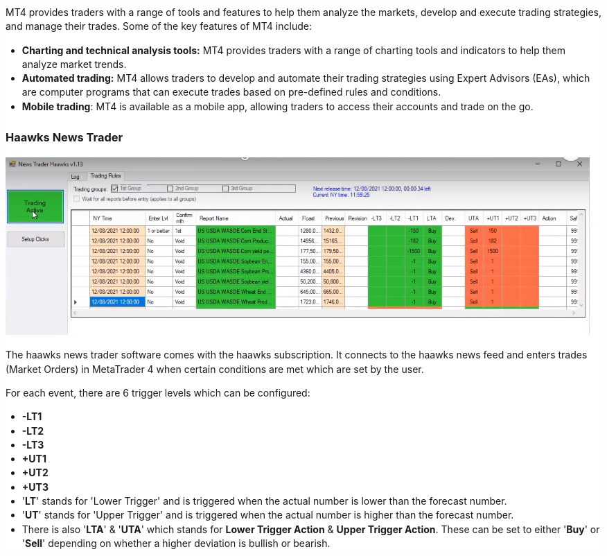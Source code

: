 
MT4 provides traders with a range of tools and features to help them analyze the markets, develop and execute trading strategies, and manage their trades. Some of the key features of MT4 include:

- **Charting and technical analysis tools:** MT4 provides traders with a range of charting tools and indicators to help them analyze market trends.
- **Automated trading:** MT4 allows traders to develop and automate their trading strategies using Expert Advisors (EAs), which are computer programs that can execute trades based on pre-defined rules and conditions.
- **Mobile trading**: MT4 is available as a mobile app, allowing traders to access their accounts and trade on the go.

### **Haawks News Trader**

<div class="video-wrapper">
  <iframe width="1265" height="496" src="https://www.youtube.com/embed/ZevwBfZjp6g" title="US Consumer Price Index (CPI) 10 November 2022 - Haawks G4A Low-Latency News Trading Data Feed" frameborder="0" allow="accelerometer; autoplay; clipboard-write; encrypted-media; gyroscope; picture-in-picture; web-share" allowfullscreen></iframe>
</div>

![](images/haawks-news-trader.png)

The haawks news trader software comes with the haawks subscription. It connects to the haawks news feed and enters trades (Market Orders)  in MetaTrader 4 when certain conditions are met which are set by the user.

For each event, there are 6 trigger levels which can be configured:

- **-LT1**
- **-LT2**
- **-LT3**
- **+UT1**
- **+UT2**
- **+UT3**
- '**LT**' stands for 'Lower Trigger' and is triggered when the actual number is lower than the forecast number.
- '**UT**' stands for 'Upper Trigger' and is triggered when the actual number is higher than the forecast number.
- There is also '**LTA**' & '**UTA**' which stands for **Lower Trigger Action** & **Upper Trigger Action**. These can be set to either '**Buy**' or '**Sell**' depending on whether a higher deviation is bullish or bearish.
